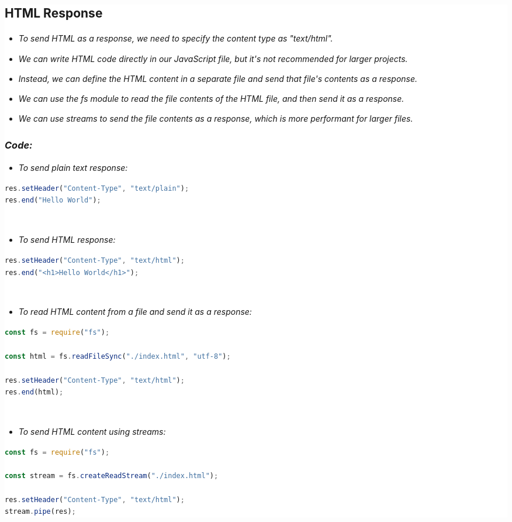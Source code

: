 ## HTML Response

- _To send HTML as a response, we need to specify the content type as "text/html"._

- _We can write HTML code directly in our JavaScript file, but it's not recommended for larger projects._

- _Instead, we can define the HTML content in a separate file and send that file's contents as a response._

- _We can use the fs module to read the file contents of the HTML file, and then send it as a response._

- _We can use streams to send the file contents as a response, which is more performant for larger files._

### _Code:_

- _To send plain text response:_

```js
res.setHeader("Content-Type", "text/plain");
res.end("Hello World");
```

<br>

- _To send HTML response:_

```js
res.setHeader("Content-Type", "text/html");
res.end("<h1>Hello World</h1>");
```

<br>

- _To read HTML content from a file and send it as a response:_

```js
const fs = require("fs");

const html = fs.readFileSync("./index.html", "utf-8");

res.setHeader("Content-Type", "text/html");
res.end(html);
```

<br>

- _To send HTML content using streams:_

```js
const fs = require("fs");

const stream = fs.createReadStream("./index.html");

res.setHeader("Content-Type", "text/html");
stream.pipe(res);
```
